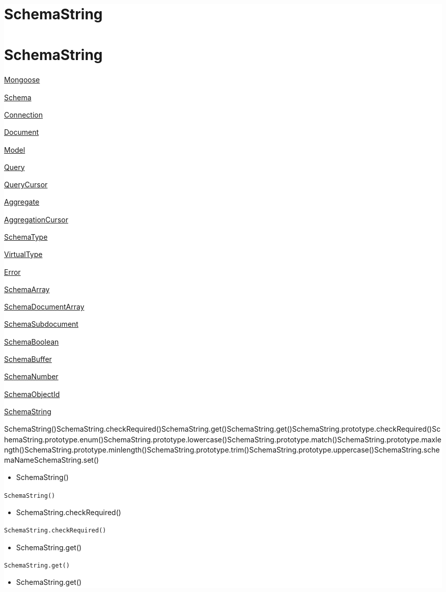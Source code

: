 # SchemaString


# SchemaString

[Mongoose](mongoose.html)

[Schema](schema.html)

[Connection](connection.html)

[Document](document.html)

[Model](model.html)

[Query](query.html)

[QueryCursor](querycursor.html)

[Aggregate](aggregate.html)

[AggregationCursor](aggregationcursor.html)

[SchemaType](schematype.html)

[VirtualType](virtualtype.html)

[Error](error.html)

[SchemaArray](schemaarray.html)

[SchemaDocumentArray](schemadocumentarray.html)

[SchemaSubdocument](schemasubdocument.html)

[SchemaBoolean](schemaboolean.html)

[SchemaBuffer](schemabuffer.html)

[SchemaNumber](schemanumber.html)

[SchemaObjectId](schemaobjectid.html)

[SchemaString](schemastring.html)


SchemaString()SchemaString.checkRequired()SchemaString.get()SchemaString.get()SchemaString.prototype.checkRequired()SchemaString.prototype.enum()SchemaString.prototype.lowercase()SchemaString.prototype.match()SchemaString.prototype.maxlength()SchemaString.prototype.minlength()SchemaString.prototype.trim()SchemaString.prototype.uppercase()SchemaString.schemaNameSchemaString.set()

- SchemaString()

`SchemaString()`
- SchemaString.checkRequired()

`SchemaString.checkRequired()`
- SchemaString.get()

`SchemaString.get()`
- SchemaString.get()
